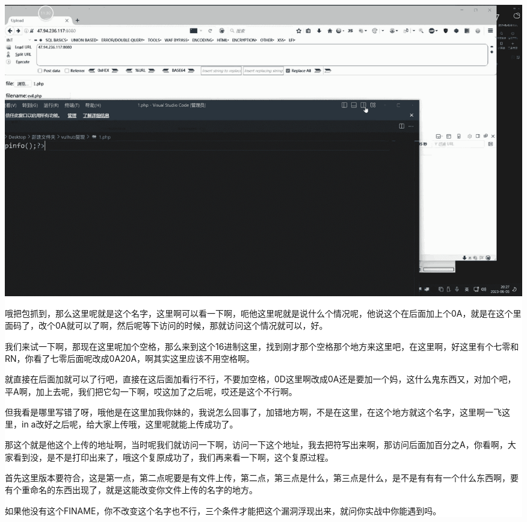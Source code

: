 ![](img/5b24ccd9c1dad2cc76c22c7bb1b30691_32.png)

哦把包抓到，那么这里呢就是这个名字，这里啊可以看一下啊，呃他这里呢就是说什么个情况呢，他说这个在后面加上个0A，就是在这个里面码了，改个0A就可以了啊，然后呢等下访问的时候，那就访问这个情况就可以，好。

我们来试一下啊，那现在这里呢加个空格，那么来到这个16进制这里，找到刚才那个空格那个地方来这里吧，在这里啊，好这里有个七零和RN，你看了七零后面呢改成0A20A，啊其实这里应该不用空格啊。

就直接在后面加就可以了行吧，直接在这后面加看行不行，不要加空格，0D这里啊改成0A还是要加一个妈，这什么鬼东西又，对加个吧，平A啊，加上去呢，我们把它勾一下啊，哎这加了之后呢，哎还是这个不行啊。

但我看是哪里写错了呀，哦他是在这里加我你妹的，我说怎么回事了，加错地方啊，不是在这里，在这个地方就这个名字，这里啊一飞这里，in a改好之后呢，给大家上传哦，这里呢就能上传成功了。

那这个就是他这个上传的地址啊，当时呢我们就访问一下啊，访问一下这个地址，我去把符写出来啊，那访问后面加百分之A，你看啊，大家看到没，是不是打印出来了，哦这个复原成功了，我们再来看一下啊，这个复原过程。

首先这里版本要符合，这是第一点，第二点呢要是有文件上传，第二点，第三点是什么，第三点是什么，是不是有有有一个什么东西啊，要有个重命名的东西出现了，就是这能改变你文件上传的名字的地方。

如果他没有这个FINAME，你不改变这个名字也不行，三个条件才能把这个漏洞浮现出来，就问你实战中你能遇到吗。


